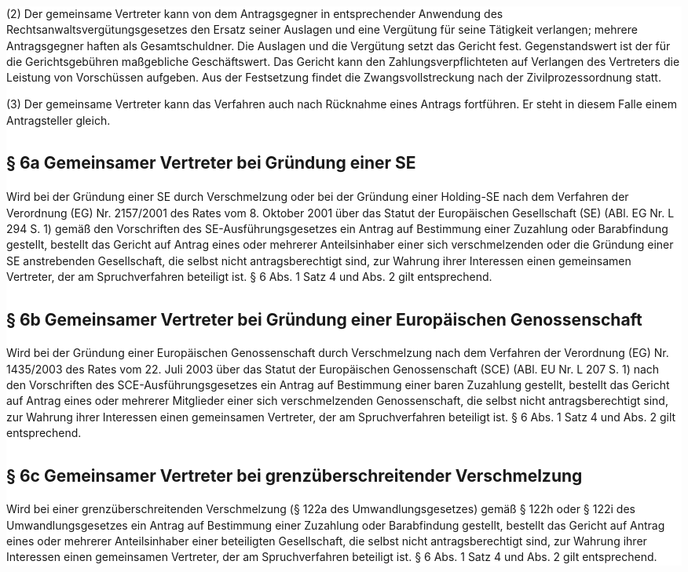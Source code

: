 (2) Der gemeinsame Vertreter kann von dem Antragsgegner in
entsprechender Anwendung des Rechtsanwaltsvergütungsgesetzes den
Ersatz seiner Auslagen und eine Vergütung für seine Tätigkeit
verlangen; mehrere Antragsgegner haften als Gesamtschuldner. Die
Auslagen und die Vergütung setzt das Gericht fest. Gegenstandswert ist
der für die Gerichtsgebühren maßgebliche Geschäftswert. Das Gericht
kann den Zahlungsverpflichteten auf Verlangen des Vertreters die
Leistung von Vorschüssen aufgeben. Aus der Festsetzung findet die
Zwangsvollstreckung nach der Zivilprozessordnung statt.

(3) Der gemeinsame Vertreter kann das Verfahren auch nach Rücknahme
eines Antrags fortführen. Er steht in diesem Falle einem Antragsteller
gleich.


## § 6a Gemeinsamer Vertreter bei Gründung einer SE

Wird bei der Gründung einer SE durch Verschmelzung oder bei der
Gründung einer Holding-SE nach dem Verfahren der Verordnung (EG) Nr.
2157/2001 des Rates vom 8. Oktober 2001 über das Statut der
Europäischen Gesellschaft (SE) (ABl. EG Nr. L 294 S. 1) gemäß den
Vorschriften des SE-Ausführungsgesetzes ein Antrag auf Bestimmung
einer Zuzahlung oder Barabfindung gestellt, bestellt das Gericht auf
Antrag eines oder mehrerer Anteilsinhaber einer sich verschmelzenden
oder die Gründung einer SE anstrebenden Gesellschaft, die selbst nicht
antragsberechtigt sind, zur Wahrung ihrer Interessen einen gemeinsamen
Vertreter, der am Spruchverfahren beteiligt ist. § 6 Abs. 1 Satz 4 und
Abs. 2 gilt entsprechend.


## § 6b Gemeinsamer Vertreter bei Gründung einer Europäischen Genossenschaft

Wird bei der Gründung einer Europäischen Genossenschaft durch
Verschmelzung nach dem Verfahren der Verordnung (EG) Nr. 1435/2003 des
Rates vom 22. Juli 2003 über das Statut der Europäischen
Genossenschaft (SCE) (ABl. EU Nr. L 207 S. 1) nach den Vorschriften
des SCE-Ausführungsgesetzes ein Antrag auf Bestimmung einer baren
Zuzahlung gestellt, bestellt das Gericht auf Antrag eines oder
mehrerer Mitglieder einer sich verschmelzenden Genossenschaft, die
selbst nicht antragsberechtigt sind, zur Wahrung ihrer Interessen
einen gemeinsamen Vertreter, der am Spruchverfahren beteiligt ist. § 6
Abs. 1 Satz 4 und Abs. 2 gilt entsprechend.


## § 6c Gemeinsamer Vertreter bei grenzüberschreitender Verschmelzung

Wird bei einer grenzüberschreitenden Verschmelzung (§ 122a des
Umwandlungsgesetzes) gemäß § 122h oder § 122i des Umwandlungsgesetzes
ein Antrag auf Bestimmung einer Zuzahlung oder Barabfindung gestellt,
bestellt das Gericht auf Antrag eines oder mehrerer Anteilsinhaber
einer beteiligten Gesellschaft, die selbst nicht antragsberechtigt
sind, zur Wahrung ihrer Interessen einen gemeinsamen Vertreter, der am
Spruchverfahren beteiligt ist. § 6 Abs. 1 Satz 4 und Abs. 2 gilt
entsprechend.
